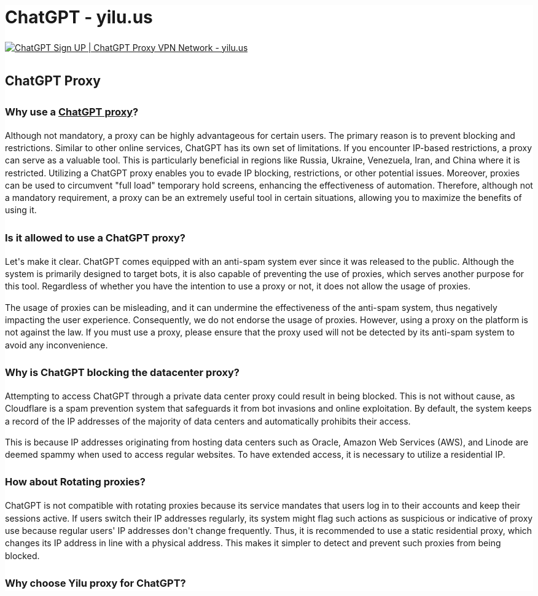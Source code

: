 # ChatGPT - yilu.us
[![ChatGPT Sign UP | ChatGPT Proxy VPN Network - yilu.us](https://res.cloudinary.com/marcomontalbano/image/upload/v1682230838/video_to_markdown/images/youtube--x-G9OciGVzU-c05b58ac6eb4c4700831b2b3070cd403.jpg)](https://www.youtube.com/watch?v=x-G9OciGVzU "ChatGPT Sign UP | ChatGPT Proxy VPN Network - yilu.us")

## ChatGPT Proxy
### Why use a [ChatGPT proxy](https://yilu.us/chatgpt/chatgpt-proxy)? 
Although not mandatory, a proxy can be highly advantageous for certain users. The primary reason is to prevent blocking and restrictions.
Similar to other online services, ChatGPT has its own set of limitations. If you encounter IP-based restrictions, a proxy can serve as a valuable tool. This is particularly beneficial in regions like Russia, Ukraine, Venezuela, Iran, and China where it is restricted. Utilizing a ChatGPT proxy enables you to evade IP blocking, restrictions, or other potential issues. Moreover, proxies can be used to circumvent "full load" temporary hold screens, enhancing the effectiveness of automation.
Therefore, although not a mandatory requirement, a proxy can be an extremely useful tool in certain situations, allowing you to maximize the benefits of using it.

### Is it allowed to use a ChatGPT proxy? 
Let's make it clear. ChatGPT comes equipped with an anti-spam system ever since it was released to the public. Although the system is primarily designed to target bots, it is also capable of preventing the use of proxies, which serves another purpose for this tool. Regardless of whether you have the intention to use a proxy or not, it does not allow the usage of proxies.  

The usage of proxies can be misleading, and it can undermine the effectiveness of the anti-spam system, thus negatively impacting the user experience. Consequently, we do not endorse the usage of proxies. However, using a proxy on the platform is not against the law. If you must use a proxy, please ensure that the proxy used will not be detected by its anti-spam system to avoid any inconvenience.  

### Why is ChatGPT blocking the datacenter proxy?  
Attempting to access ChatGPT through a private data center proxy could result in being blocked. This is not without cause, as Cloudflare is a spam prevention system that safeguards it from bot invasions and online exploitation. By default, the system keeps a record of the IP addresses of the majority of data centers and automatically prohibits their access.  

This is because IP addresses originating from hosting data centers such as Oracle, Amazon Web Services (AWS), and Linode are deemed spammy when used to access regular websites. To have extended access, it is necessary to utilize a residential IP.  

### How about Rotating proxies?
ChatGPT is not compatible with rotating proxies because its service mandates that users log in to their accounts and keep their sessions active. If users switch their IP addresses regularly, its system might flag such actions as suspicious or indicative of proxy use because regular users' IP addresses don't change frequently. Thus, it is recommended to use a static residential proxy, which changes its IP address in line with a physical address. This makes it simpler to detect and prevent such proxies from being blocked.

### Why choose Yilu proxy for ChatGPT?